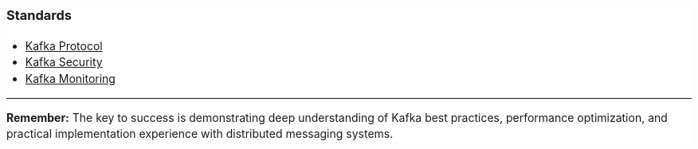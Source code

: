 ### Standards
- [Kafka Protocol](https://kafka.apache.org/protocol.html)
- [Kafka Security](https://kafka.apache.org/documentation/#security)
- [Kafka Monitoring](https://kafka.apache.org/documentation/#monitoring)

---

**Remember:** The key to success is demonstrating deep understanding of Kafka best practices, performance optimization, and practical implementation experience with distributed messaging systems.
